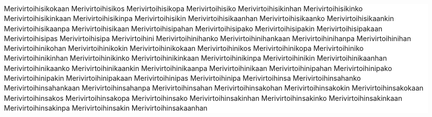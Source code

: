 Merivirtoihisikokaan
Merivirtoihisikos
Merivirtoihisikopa
Merivirtoihisiko
Merivirtoihisikinhan
Merivirtoihisikinko
Merivirtoihisikinkaan
Merivirtoihisikinpa
Merivirtoihisikin
Merivirtoihisikaanhan
Merivirtoihisikaanko
Merivirtoihisikaankin
Merivirtoihisikaanpa
Merivirtoihisikaan
Merivirtoihisipahan
Merivirtoihisipako
Merivirtoihisipakin
Merivirtoihisipakaan
Merivirtoihisipas
Merivirtoihisipa
Merivirtoihini
Merivirtoihinihanko
Merivirtoihinihankaan
Merivirtoihinihanpa
Merivirtoihinihan
Merivirtoihinikohan
Merivirtoihinikokin
Merivirtoihinikokaan
Merivirtoihinikos
Merivirtoihinikopa
Merivirtoihiniko
Merivirtoihinikinhan
Merivirtoihinikinko
Merivirtoihinikinkaan
Merivirtoihinikinpa
Merivirtoihinikin
Merivirtoihinikaanhan
Merivirtoihinikaanko
Merivirtoihinikaankin
Merivirtoihinikaanpa
Merivirtoihinikaan
Merivirtoihinipahan
Merivirtoihinipako
Merivirtoihinipakin
Merivirtoihinipakaan
Merivirtoihinipas
Merivirtoihinipa
Merivirtoihinsa
Merivirtoihinsahanko
Merivirtoihinsahankaan
Merivirtoihinsahanpa
Merivirtoihinsahan
Merivirtoihinsakohan
Merivirtoihinsakokin
Merivirtoihinsakokaan
Merivirtoihinsakos
Merivirtoihinsakopa
Merivirtoihinsako
Merivirtoihinsakinhan
Merivirtoihinsakinko
Merivirtoihinsakinkaan
Merivirtoihinsakinpa
Merivirtoihinsakin
Merivirtoihinsakaanhan